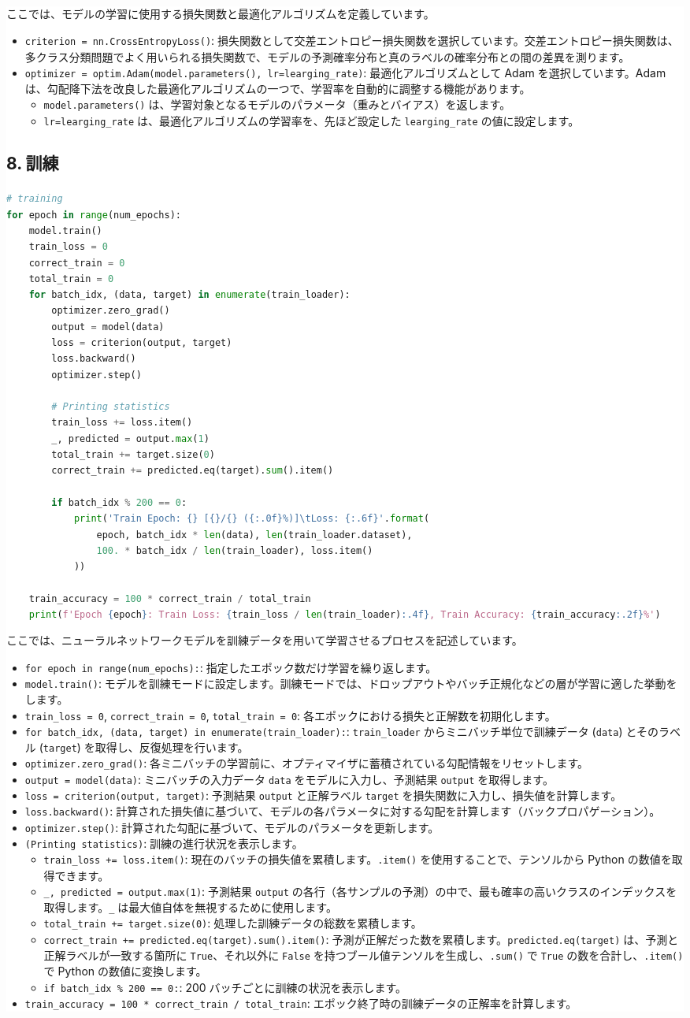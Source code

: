 ここでは、モデルの学習に使用する損失関数と最適化アルゴリズムを定義しています。

*   `criterion = nn.CrossEntropyLoss()`:  損失関数として交差エントロピー損失関数を選択しています。交差エントロピー損失関数は、多クラス分類問題でよく用いられる損失関数で、モデルの予測確率分布と真のラベルの確率分布との間の差異を測ります。
*   `optimizer = optim.Adam(model.parameters(), lr=learging_rate)`:  最適化アルゴリズムとして Adam を選択しています。Adam は、勾配降下法を改良した最適化アルゴリズムの一つで、学習率を自動的に調整する機能があります。
    *   `model.parameters()` は、学習対象となるモデルのパラメータ（重みとバイアス）を返します。
    *   `lr=learging_rate` は、最適化アルゴリズムの学習率を、先ほど設定した `learging_rate` の値に設定します。

## 8. 訓練

```python
# training
for epoch in range(num_epochs):
    model.train()
    train_loss = 0
    correct_train = 0
    total_train = 0
    for batch_idx, (data, target) in enumerate(train_loader):
        optimizer.zero_grad()
        output = model(data)
        loss = criterion(output, target)
        loss.backward()
        optimizer.step()

        # Printing statistics
        train_loss += loss.item()
        _, predicted = output.max(1)
        total_train += target.size(0)
        correct_train += predicted.eq(target).sum().item()

        if batch_idx % 200 == 0:
            print('Train Epoch: {} [{}/{} ({:.0f}%)]\tLoss: {:.6f}'.format(
                epoch, batch_idx * len(data), len(train_loader.dataset),
                100. * batch_idx / len(train_loader), loss.item()
            ))

    train_accuracy = 100 * correct_train / total_train
    print(f'Epoch {epoch}: Train Loss: {train_loss / len(train_loader):.4f}, Train Accuracy: {train_accuracy:.2f}%')
```

ここでは、ニューラルネットワークモデルを訓練データを用いて学習させるプロセスを記述しています。

*   `for epoch in range(num_epochs):`:  指定したエポック数だけ学習を繰り返します。
*   `model.train()`:  モデルを訓練モードに設定します。訓練モードでは、ドロップアウトやバッチ正規化などの層が学習に適した挙動をします。
*   `train_loss = 0`, `correct_train = 0`, `total_train = 0`:  各エポックにおける損失と正解数を初期化します。
*   `for batch_idx, (data, target) in enumerate(train_loader):`:  `train_loader` からミニバッチ単位で訓練データ (`data`) とそのラベル (`target`) を取得し、反復処理を行います。
*   `optimizer.zero_grad()`:  各ミニバッチの学習前に、オプティマイザに蓄積されている勾配情報をリセットします。
*   `output = model(data)`:  ミニバッチの入力データ `data` をモデルに入力し、予測結果 `output` を取得します。
*   `loss = criterion(output, target)`:  予測結果 `output` と正解ラベル `target` を損失関数に入力し、損失値を計算します。
*   `loss.backward()`:  計算された損失値に基づいて、モデルの各パラメータに対する勾配を計算します（バックプロパゲーション）。
*   `optimizer.step()`:  計算された勾配に基づいて、モデルのパラメータを更新します。
*   `(Printing statistics)`:  訓練の進行状況を表示します。
    *   `train_loss += loss.item()`:  現在のバッチの損失値を累積します。`.item()` を使用することで、テンソルから Python の数値を取得できます。
    *   `_, predicted = output.max(1)`:  予測結果 `output` の各行（各サンプルの予測）の中で、最も確率の高いクラスのインデックスを取得します。`_` は最大値自体を無視するために使用します。
    *   `total_train += target.size(0)`:  処理した訓練データの総数を累積します。
    *   `correct_train += predicted.eq(target).sum().item()`:  予測が正解だった数を累積します。`predicted.eq(target)` は、予測と正解ラベルが一致する箇所に `True`、それ以外に `False` を持つブール値テンソルを生成し、`.sum()` で `True` の数を合計し、`.item()` で Python の数値に変換します。
    *   `if batch_idx % 200 == 0:`:  200 バッチごとに訓練の状況を表示します。
*   `train_accuracy = 100 * correct_train / total_train`:  エポック終了時の訓練データの正解率を計算します。